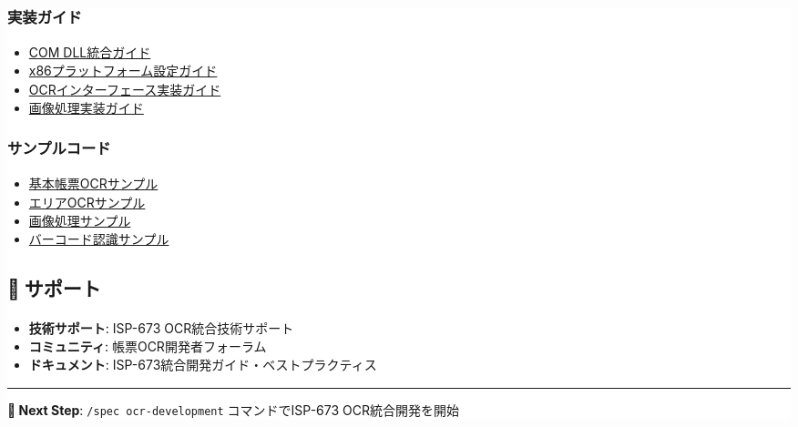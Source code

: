 ### 実装ガイド
- [COM DLL統合ガイド](03_library_docs/01_com_dll_integration_guide.md)
- [x86プラットフォーム設定ガイド](03_library_docs/02_x86_platform_guide.md)
- [OCRインターフェース実装ガイド](03_library_docs/03_ocr_interface_guide.md)
- [画像処理実装ガイド](03_library_docs/04_image_processing_guide.md)

### サンプルコード
- [基本帳票OCRサンプル](samples/basic_form_ocr_sample.md)
- [エリアOCRサンプル](samples/area_ocr_sample.md)
- [画像処理サンプル](samples/image_processing_sample.md)
- [バーコード認識サンプル](samples/barcode_recognition_sample.md)

## 🤝 サポート

- **技術サポート**: ISP-673 OCR統合技術サポート
- **コミュニティ**: 帳票OCR開発者フォーラム
- **ドキュメント**: ISP-673統合開発ガイド・ベストプラクティス

---

**🚀 Next Step**: `/spec ocr-development` コマンドでISP-673 OCR統合開発を開始